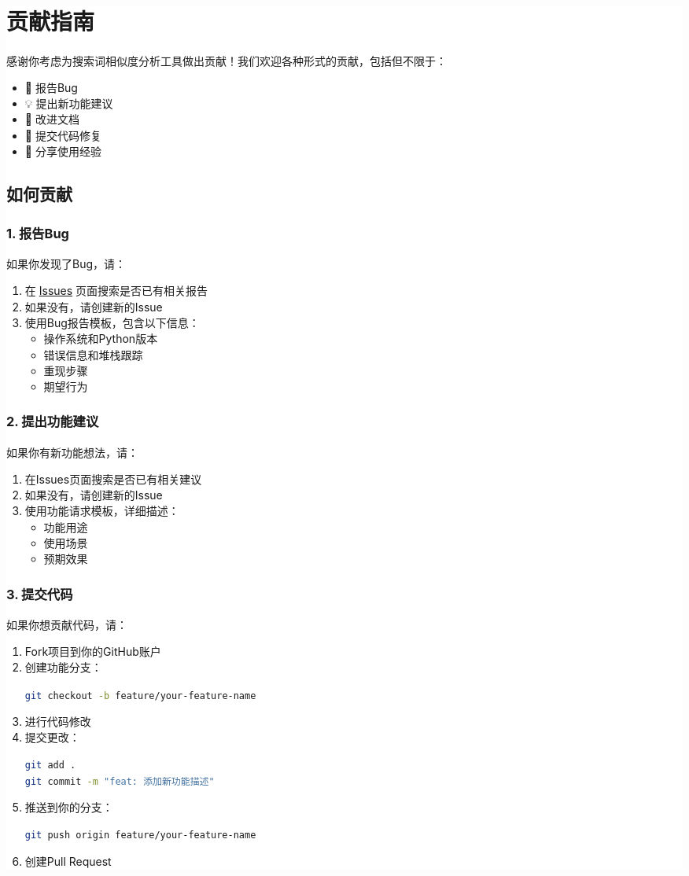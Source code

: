 # 贡献指南

感谢你考虑为搜索词相似度分析工具做出贡献！我们欢迎各种形式的贡献，包括但不限于：

- 🐛 报告Bug
- 💡 提出新功能建议
- 📝 改进文档
- 🔧 提交代码修复
- 🌟 分享使用经验

## 如何贡献

### 1. 报告Bug

如果你发现了Bug，请：

1. 在 [Issues](https://github.com/your-username/search-keyword-similarity/issues) 页面搜索是否已有相关报告
2. 如果没有，请创建新的Issue
3. 使用Bug报告模板，包含以下信息：
   - 操作系统和Python版本
   - 错误信息和堆栈跟踪
   - 重现步骤
   - 期望行为

### 2. 提出功能建议

如果你有新功能想法，请：

1. 在Issues页面搜索是否已有相关建议
2. 如果没有，请创建新的Issue
3. 使用功能请求模板，详细描述：
   - 功能用途
   - 使用场景
   - 预期效果

### 3. 提交代码

如果你想贡献代码，请：

1. Fork项目到你的GitHub账户
2. 创建功能分支：
   ```bash
   git checkout -b feature/your-feature-name
   ```
3. 进行代码修改
4. 提交更改：
   ```bash
   git add .
   git commit -m "feat: 添加新功能描述"
   ```
5. 推送到你的分支：
   ```bash
   git push origin feature/your-feature-name
   ```
6. 创建Pull Request
